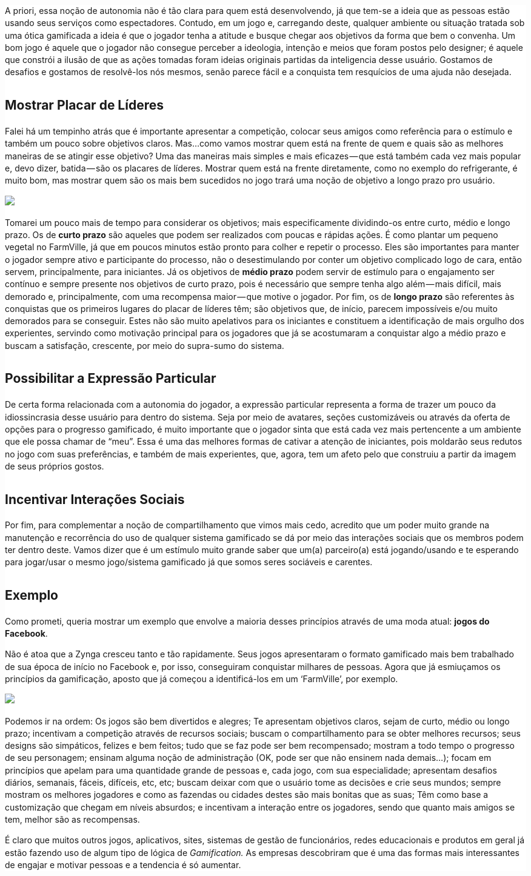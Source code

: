 <p>A priori, essa noção de autonomia não é tão clara para quem está desenvolvendo, já que tem-se a ideia que as pessoas estão usando seus serviços como espectadores. Contudo, em um jogo e, carregando deste, qualquer ambiente ou situação tratada sob uma ótica gamificada a ideia é que o jogador tenha a atitude e busque chegar aos objetivos da forma que bem o convenha. Um bom jogo é aquele que o jogador não consegue perceber a ideologia, intenção e meios que foram postos pelo designer; é aquele que constrói a ilusão de que as ações tomadas foram ideias originais partidas da inteligencia desse usuário. Gostamos de desafios e gostamos de resolvê-los nós mesmos, senão parece fácil e a conquista tem resquícios de uma ajuda não desejada.</p>
<h2>Mostrar Placar de&nbsp;Líderes</h2>
<p>Falei há um tempinho atrás que é importante apresentar a competição, colocar seus amigos como referência para o estímulo e também um pouco sobre objetivos claros. Mas…como vamos mostrar quem está na frente de quem e quais são as melhores maneiras de se atingir esse objetivo? Uma das maneiras mais simples e mais eficazes — que está também cada vez mais popular e, devo dizer, batida — são os placares de líderes. Mostrar quem está na frente diretamente, como no exemplo do refrigerante, é muito bom, mas mostrar quem são os mais bem sucedidos no jogo trará uma noção de objetivo a longo prazo pro usuário.</p><img src="images/uploads/2017/09/15/0-Ew7Sl6fQJXGG65Nk.jpg" class=" forestry--none" style="float: none;">
<p>Tomarei um pouco mais de tempo para considerar os objetivos; mais especificamente dividindo-os entre curto, médio e longo prazo. Os de <strong>curto prazo</strong> são aqueles que podem ser realizados com poucas e rápidas ações. É como plantar um pequeno vegetal no FarmVille, já que em poucos minutos estão pronto para colher e repetir o processo. Eles são importantes para manter o jogador sempre ativo e participante do processo, não o desestimulando por conter um objetivo complicado logo de cara, então servem, principalmente, para iniciantes. Já os objetivos de <strong>médio prazo</strong> podem servir de estímulo para o engajamento ser contínuo e sempre presente nos objetivos de curto prazo, pois é necessário que sempre tenha algo além — mais difícil, mais demorado e, principalmente, com uma recompensa maior — que motive o jogador. Por fim, os de <strong>longo prazo</strong> são referentes às conquistas que os primeiros lugares do placar de líderes têm; são objetivos que, de início, parecem impossíveis e/ou muito demorados para se conseguir. Estes não são muito apelativos para os iniciantes e constituem a identificação de mais orgulho dos experientes, servindo como motivação principal para os jogadores que já se acostumaram a conquistar algo a médio prazo e buscam a satisfação, crescente, por meio do supra-sumo do sistema.</p>
<h2>Possibilitar a Expressão Particular</h2>
<p>De certa forma relacionada com a autonomia do jogador, a expressão particular representa a forma de trazer um pouco da idiossincrasia desse usuário para dentro do sistema. Seja por meio de avatares, seções customizáveis ou através da oferta de opções para o progresso gamificado, é muito importante que o jogador sinta que está cada vez mais pertencente a um ambiente que ele possa chamar de “meu”. Essa é uma das melhores formas de cativar a atenção de iniciantes, pois moldarão seus redutos no jogo com suas preferências, e também de mais experientes, que, agora, tem um afeto pelo que construiu a partir da imagem de seus próprios gostos.</p>
<h2>Incentivar Interações Sociais</h2>
<p>Por fim, para complementar a noção de compartilhamento que vimos mais cedo, acredito que um poder muito grande na manutenção e recorrência do uso de qualquer sistema gamificado se dá por meio das interações sociais que os membros podem ter dentro deste. Vamos dizer que é um estímulo muito grande saber que um(a) parceiro(a) está jogando/usando e te esperando para jogar/usar o mesmo jogo/sistema gamificado já que somos seres sociáveis e carentes.</p>
<h2>Exemplo</h2>
<p>Como prometi, queria mostrar um exemplo que envolve a maioria desses princípios através de uma moda atual: <strong>jogos do Facebook</strong>.</p>
<p>Não é atoa que a Zynga cresceu tanto e tão rapidamente. Seus jogos apresentaram o formato gamificado mais bem trabalhado de sua época de início no Facebook e, por isso, conseguiram conquistar milhares de pessoas. Agora que já esmiuçamos os princípios da gamificação, aposto que já começou a identificá-los em um ‘FarmVille’, por exemplo.</p><img src="images/uploads/2017/09/15/0-G9KaumBQjEtO2IX_.jpg" class=" forestry--none" style="float: none;">
<p>Podemos ir na ordem: Os jogos são bem divertidos e alegres; Te apresentam objetivos claros, sejam de curto, médio ou longo prazo; incentivam a competição através de recursos sociais; buscam o compartilhamento para se obter melhores recursos; seus designs são simpáticos, felizes e bem feitos; tudo que se faz pode ser bem recompensado; mostram a todo tempo o progresso de seu personagem; ensinam alguma noção de administração (OK, pode ser que não ensinem nada demais…); focam em princípios que apelam para uma quantidade grande de pessoas e, cada jogo, com sua especialidade; apresentam desafios diários, semanais, fáceis, difíceis, etc, etc; buscam deixar com que o usuário tome as decisões e crie seus mundos; sempre mostram os melhores jogadores e como as fazendas ou cidades destes são mais bonitas que as suas; Têm como base a customização que chegam em níveis absurdos; e incentivam a interação entre os jogadores, sendo que quanto mais amigos se tem, melhor são as recompensas.</p>
<p>É claro que muitos outros jogos, aplicativos, sites, sistemas de gestão de funcionários, redes educacionais e produtos em geral já estão fazendo uso de algum tipo de lógica de <em>Gamification.</em> As empresas descobriram que é uma das formas mais interessantes de engajar e motivar pessoas e a tendencia é só aumentar.</p>